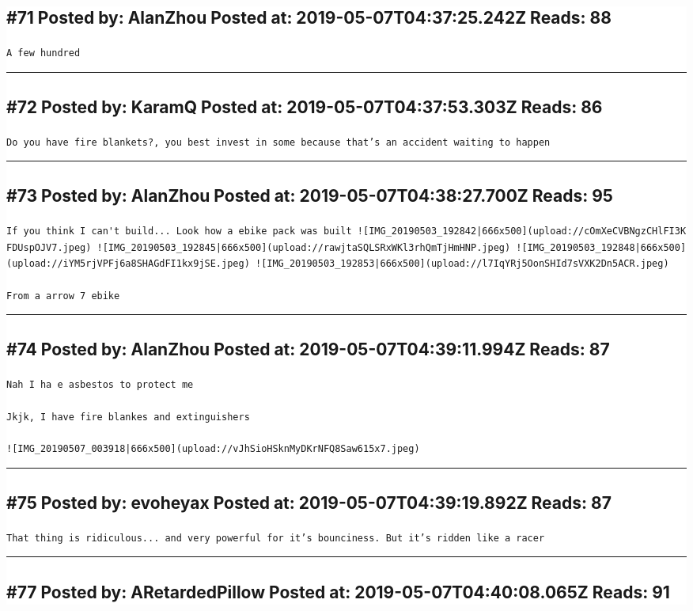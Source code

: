 ## \#71 Posted by: AlanZhou Posted at: 2019-05-07T04:37:25.242Z Reads: 88

```
A few hundred
```

---
## \#72 Posted by: KaramQ Posted at: 2019-05-07T04:37:53.303Z Reads: 86

```
Do you have fire blankets?, you best invest in some because that’s an accident waiting to happen
```

---
## \#73 Posted by: AlanZhou Posted at: 2019-05-07T04:38:27.700Z Reads: 95

```
If you think I can't build... Look how a ebike pack was built ![IMG_20190503_192842|666x500](upload://cOmXeCVBNgzCHlFI3KFDUspOJV7.jpeg) ![IMG_20190503_192845|666x500](upload://rawjtaSQLSRxWKl3rhQmTjHmHNP.jpeg) ![IMG_20190503_192848|666x500](upload://iYM5rjVPFj6a8SHAGdFI1kx9jSE.jpeg) ![IMG_20190503_192853|666x500](upload://l7IqYRj5OonSHId7sVXK2Dn5ACR.jpeg)

From a arrow 7 ebike
```

---
## \#74 Posted by: AlanZhou Posted at: 2019-05-07T04:39:11.994Z Reads: 87

```
Nah I ha e asbestos to protect me 

Jkjk, I have fire blankes and extinguishers

![IMG_20190507_003918|666x500](upload://vJhSioHSknMyDKrNFQ8Saw615x7.jpeg)
```

---
## \#75 Posted by: evoheyax Posted at: 2019-05-07T04:39:19.892Z Reads: 87

```
That thing is ridiculous... and very powerful for it’s bounciness. But it’s ridden like a racer
```

---
## \#77 Posted by: ARetardedPillow Posted at: 2019-05-07T04:40:08.065Z Reads: 91
